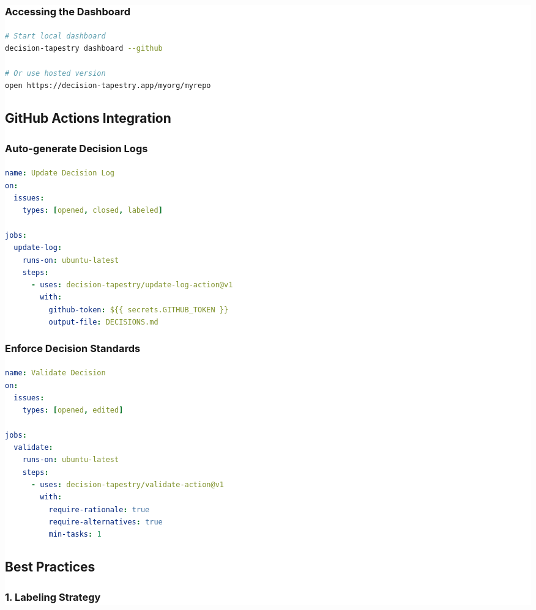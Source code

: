 ### Accessing the Dashboard

```bash
# Start local dashboard
decision-tapestry dashboard --github

# Or use hosted version
open https://decision-tapestry.app/myorg/myrepo
```

## GitHub Actions Integration

### Auto-generate Decision Logs

```yaml
name: Update Decision Log
on:
  issues:
    types: [opened, closed, labeled]

jobs:
  update-log:
    runs-on: ubuntu-latest
    steps:
      - uses: decision-tapestry/update-log-action@v1
        with:
          github-token: ${{ secrets.GITHUB_TOKEN }}
          output-file: DECISIONS.md
```

### Enforce Decision Standards

```yaml
name: Validate Decision
on:
  issues:
    types: [opened, edited]

jobs:
  validate:
    runs-on: ubuntu-latest
    steps:
      - uses: decision-tapestry/validate-action@v1
        with:
          require-rationale: true
          require-alternatives: true
          min-tasks: 1
```

## Best Practices

### 1. Labeling Strategy
